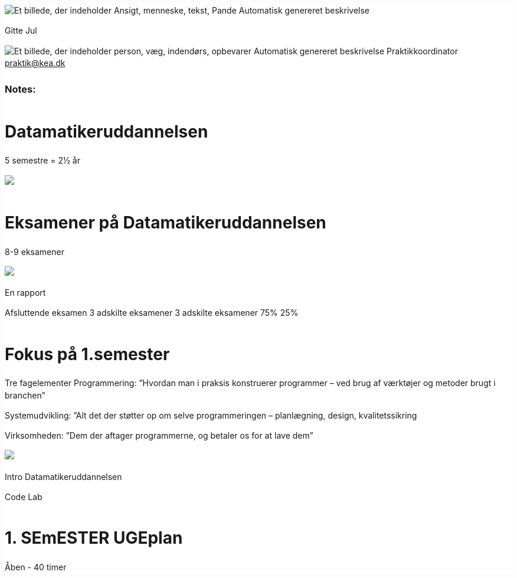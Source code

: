 ![Et billede, der indeholder Ansigt, menneske, tekst, Pande Automatisk genereret beskrivelse](Billede4.jpg)

Gitte Jul

![Et billede, der indeholder person, væg, indendørs, opbevarer Automatisk genereret beskrivelse](Billede29.jpg)
Praktikkoordinator
praktik@kea.dk

### Notes:


# Datamatikeruddannelsen
5 semestre = 2½ år

![](Billede2.jpg)


# Eksamener på Datamatikeruddannelsen
8-9 eksamener

![](Billede2.jpg)

En rapport

Afsluttende eksamen
3 adskilte eksamener
3 adskilte eksamener
75%
25%


# Fokus på 1.semester

Tre fagelementer
Programmering:
”Hvordan man i praksis konstruerer programmer – ved brug af værktøjer og metoder brugt i branchen”

Systemudvikling:
”Alt det der støtter op om selve programmeringen – planlægning, design, kvalitetssikring

Virksomheden:
”Dem der aftager programmerne, og betaler os for at lave dem”

![](Billede2.jpg)


Intro Datamatikeruddannelsen

Code Lab
# 1. SEmESTER UGEplan
Åben - 40 timer
